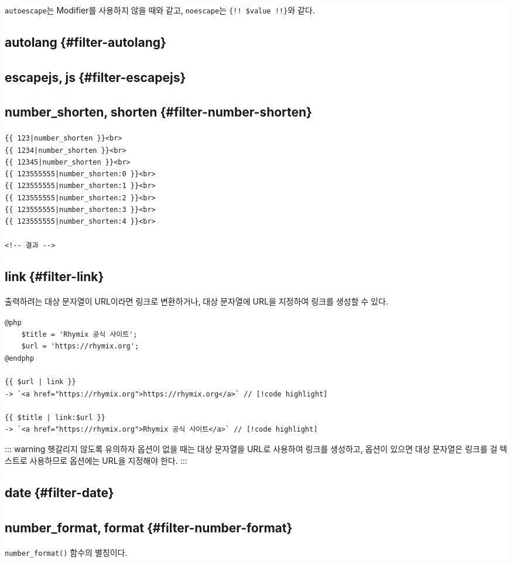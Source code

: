 ```blade
```

`autoescape`는 Modifier를 사용하지 않을 때와 같고, `noescape`는 `{!! $value !!}`와 같다.

## autolang {#filter-autolang}

## escapejs, js {#filter-escapejs}

## number_shorten, shorten {#filter-number-shorten}

```blade
{{ 123|number_shorten }}<br>
{{ 1234|number_shorten }}<br>
{{ 12345|number_shorten }}<br>
{{ 123555555|number_shorten:0 }}<br>
{{ 123555555|number_shorten:1 }}<br>
{{ 123555555|number_shorten:2 }}<br>
{{ 123555555|number_shorten:3 }}<br>
{{ 123555555|number_shorten:4 }}<br>

<!-- 결과 -->

```

## link {#filter-link}

출력하려는 대상 문자열이 URL이라면 링크로 변환하거나, 대상 문자열에 URL을 지정하여 링크를 생성할 수 있다.

```blade
@php
    $title = 'Rhymix 공식 사이트';
    $url = 'https://rhymix.org';
@endphp

{{ $url | link }}
-> `<a href="https://rhymix.org">https://rhymix.org</a>` // [!code highlight]

{{ $title | link:$url }}
-> `<a href="https://rhymix.org">Rhymix 공식 사이트</a>` // [!code highlight]
```

::: warning 헷갈리지 않도록 유의하자
옵션이 없을 때는 대상 문자열을 URL로 사용하여 링크를 생성하고, 옵션이 있으면 대상 문자열은 링크를 걸 텍스트로 사용하므로 옵션에는 URL을 지정해야 한다.
:::

## date {#filter-date}

## number_format, format {#filter-number-format}

`number_format()` 함수의 별칭이다.
